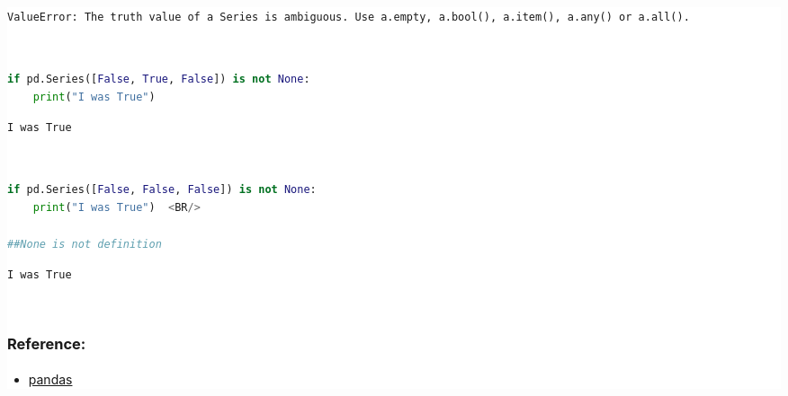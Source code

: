 
    ValueError: The truth value of a Series is ambiguous. Use a.empty, a.bool(), a.item(), a.any() or a.all().



<br/>

```python
if pd.Series([False, True, False]) is not None:
    print("I was True")
```

    I was True



<br/>

```python
if pd.Series([False, False, False]) is not None:
    print("I was True")  <BR/>

##None is not definition
```

    I was True


<BR/>

### Reference: 
- [pandas](https://pandas.pydata.org/pandas-docs/stable/user_guide/10min.html) 
